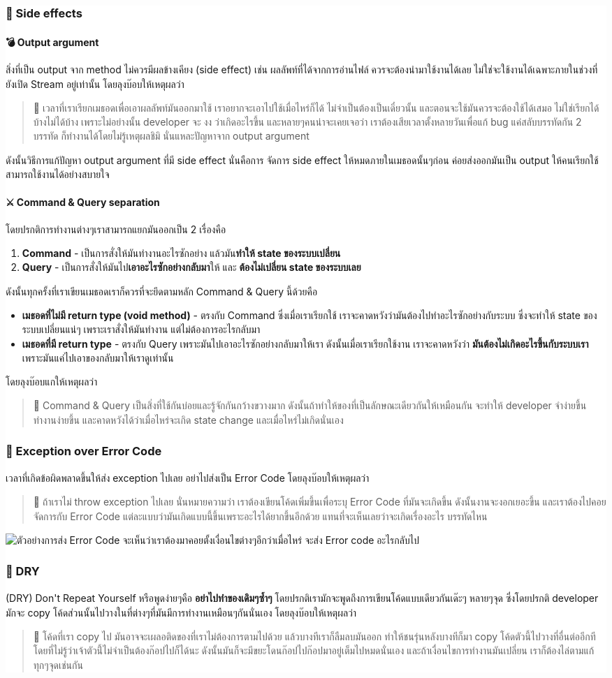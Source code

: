 ### 🤕 Side effects

#### 💣 Output argument

สิ่งที่เป็น output จาก method ไม่ควรมีผลข้างเคียง \(side effect\) เช่น ผลลัพท์ที่ได้จากการอ่านไฟล์ ควรจะต้องนำมาใช้งานได้เลย ไม่ใช่จะใช้งานได้เฉพาะภายในช่วงที่ยังเปิด Stream อยู่เท่านั้น โดยลุงบ๊อบให้เหตุผลว่า

> 🧓 เวลาที่เราเรียกเมธอดเพื่อเอาผลลัพท์มันออกมาใช้ เราอยากจะเอาไปใช้เมื่อไหร่ก็ได้ ไม่จำเป็นต้องเป็นเดี๋ยวนั้น และตอนจะใช้มันควรจะต้องใช้ได้เสมอ ไม่ใช่เรียกได้บ้างไม่ได้บ้าง เพราะไม่อย่างนั้น developer จะ งง ว่าเกิดอะไรขึ้น และหลายๆคนน่าจะเคยเจอว่า เราต้องเสียเวลาตั้งหลายวันเพื่อแก้ bug แค่สลับบรรทัดกัน 2 บรรทัด ก็ทำงานได้โดยไม่รู้เหตุผลชิมิ นั่นแหละปัญหาจาก output argument

ดังนั้นวิธีการแก้ปัญหา output argument ที่มี side effect นั่นคือการ จัดการ side effect ให้หมดภายในเมธอดนั้นๆก่อน ค่อยส่งออกมันเป็น output ให้คนเรียกใช้สามารถใช้งานได้อย่างสบายใจ

#### ⚔️ Command & Query separation

โดยปรกติการทำงานต่างๆเราสามารถแยกมันออกเป็น 2 เรื่องคือ

1. **Command** - เป็นการสั่งให้มันทำงานอะไรซักอย่าง แล้วมัน**ทำให้ state ของระบบเปลี่ยน**
2. **Query** - เป็นการสั่งให้มันไป**เอาอะไรซักอย่างกลับมา**ให้ และ **ต้องไม่เปลี่ยน state ของระบบเลย**

ดังนั้นทุกครั้งที่เราเขียนเมธอดเราก็ควรที่จะยึดตามหลัก Command & Query นี้ด้วยคือ

* **เมธอดที่ไม่มี return type \(void method\)** - ตรงกับ Command ซึ่งเมื่อเราเรียกใช้ เราจะคาดหวังว่ามันต้องไปทำอะไรซักอย่างกับระบบ ซึ่งจะทำให้ state ของระบบเปลี่ยนแน่ๆ เพราะเราสั่งให้มันทำงาน แต่ไม่ต้องการอะไรกลับมา
* **เมธอดที่มี return type** - ตรงกับ Query เพราะมันไปเอาอะไรซักอย่างกลับมาให้เรา ดังนั้นเมื่อเราเรียกใช้งาน เราจะคาดหวังว่า **มันต้องไม่เกิดอะไรขึ้นกับระบบเรา** เพราะมันแค่ไปเอาของกลับมาให้เราดูเท่านั้น 

โดยลุงบ๊อบแกให้เหตุผลว่า

> 🧓 Command & Query เป็นสิ่งที่ใช้กันบ่อยและรู้จักกันกว้างขวางมาก ดังนั้นถ้าทำให้ของที่เป็นลักษณะเดียวกันให้เหมือนกัน จะทำให้ developer จำง่ายขึ้น ทำงานง่ายขึ้น และคาดหวังได้ว่าเมื่อไหร่จะเกิด state change และเมื่อไหร่ไม่เกิดนั่นเอง

### 🚨 Exception over Error Code

เวลาที่เกิดข้อผิดพลาดขึ้นให้ส่ง exception ไปเลย อย่าไปส่งเป็น Error Code โดยลุงบ๊อบให้เหตุผลว่า

> 🧓 ถ้าเราไม่ throw exception ไปเลย นั่นหมายความว่า เราต้องเขียนโค้ดเพิ่มขึ้นเพื่อระบุ Error Code ที่มันจะเกิดขึ้น ดังนั้นงานจะงอกเยอะขึ้น และเราต้องไปคอยจัดการกับ Error Code แต่ละแบบว่ามันเกิดแบบนี้ขึ้นเพราะอะไรได้ยากขึ้นอีกด้วย แทนที่จะเห็นเลยว่าจะเกิดเรื่องอะไร บรรทัดไหน

![&#xE15;&#xE31;&#xE27;&#xE2D;&#xE22;&#xE48;&#xE32;&#xE07;&#xE01;&#xE32;&#xE23;&#xE2A;&#xE48;&#xE07; Error Code &#xE08;&#xE30;&#xE40;&#xE2B;&#xE47;&#xE19;&#xE27;&#xE48;&#xE32;&#xE40;&#xE23;&#xE32;&#xE15;&#xE49;&#xE2D;&#xE07;&#xE21;&#xE32;&#xE04;&#xE2D;&#xE22;&#xE15;&#xE31;&#xE49;&#xE07;&#xE40;&#xE07;&#xE37;&#xE48;&#xE2D;&#xE19;&#xE44;&#xE02;&#xE15;&#xE48;&#xE32;&#xE07;&#xE46;&#xE2D;&#xE35;&#xE01;&#xE27;&#xE48;&#xE32;&#xE40;&#xE21;&#xE37;&#xE48;&#xE2D;&#xE44;&#xE2B;&#xE23;&#xE48; &#xE08;&#xE30;&#xE2A;&#xE48;&#xE07; Error code &#xE2D;&#xE30;&#xE44;&#xE23;&#xE01;&#xE25;&#xE31;&#xE1A;&#xE44;&#xE1B;](../../.gitbook/assets/image%20%281020%29.png)

### 📝 DRY

\(DRY\) Don't Repeat Yourself หรือพูดง่ายๆคือ **อย่าไปทำของเดิมๆซ้ำๆ** โดยปรกติเรามักจะพูดถึงการเขียนโค้ดแบบเดียวกันเด๊ะๆ หลายๆจุด ซึ่งโดยปรกติ developer มักจะ copy โค้ดส่วนนั้นไปวางในที่ต่างๆที่มันมีการทำงานเหมือนๆกันนั่นเอง โดยลุงบ๊อบให้เหตุผลว่า

> 🧓 โค้ดที่เรา copy ไป มันอาจจะเผลอติดของที่เราไม่ต้องการตามไปด้วย แล้วบางทีเราก็ลืมลบมันออก ทำให้ชนรุ่นหลังบางทีก็มา copy โค้ดตัวนี้ไปวางที่อื่นต่ออีกที โดยที่ไม่รู้ว่าเจ้าตัวนี้่ไม่จำเป็นต้องก๊อปไปก็ได้นะ ดังนั้นมันก็จะมีขยะโดนก๊อปไปก๊อปมาอยู่เต็มไปหมดนั่นเอง และถ้าเงื่อนไขการทำงานมันเปลี่ยน เราก็ต้องไล่ตามแก้ทุกๆจุดเช่นกัน
